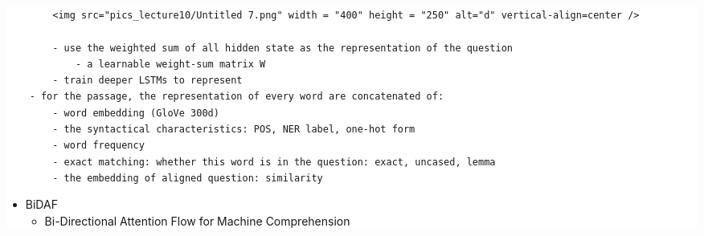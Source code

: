             <img src="pics_lecture10/Untitled 7.png" width = "400" height = "250" alt="d" vertical-align=center />

            - use the weighted sum of all hidden state as the representation of the question
                - a learnable weight-sum matrix W
            - train deeper LSTMs to represent
        - for the passage, the representation of every word are concatenated of:
            - word embedding (GloVe 300d)
            - the syntactical characteristics: POS, NER label, one-hot form
            - word frequency
            - exact matching: whether this word is in the question: exact, uncased, lemma
            - the embedding of aligned question: similarity
- BiDAF
    - Bi-Directional  Attention Flow for Machine Comprehension

